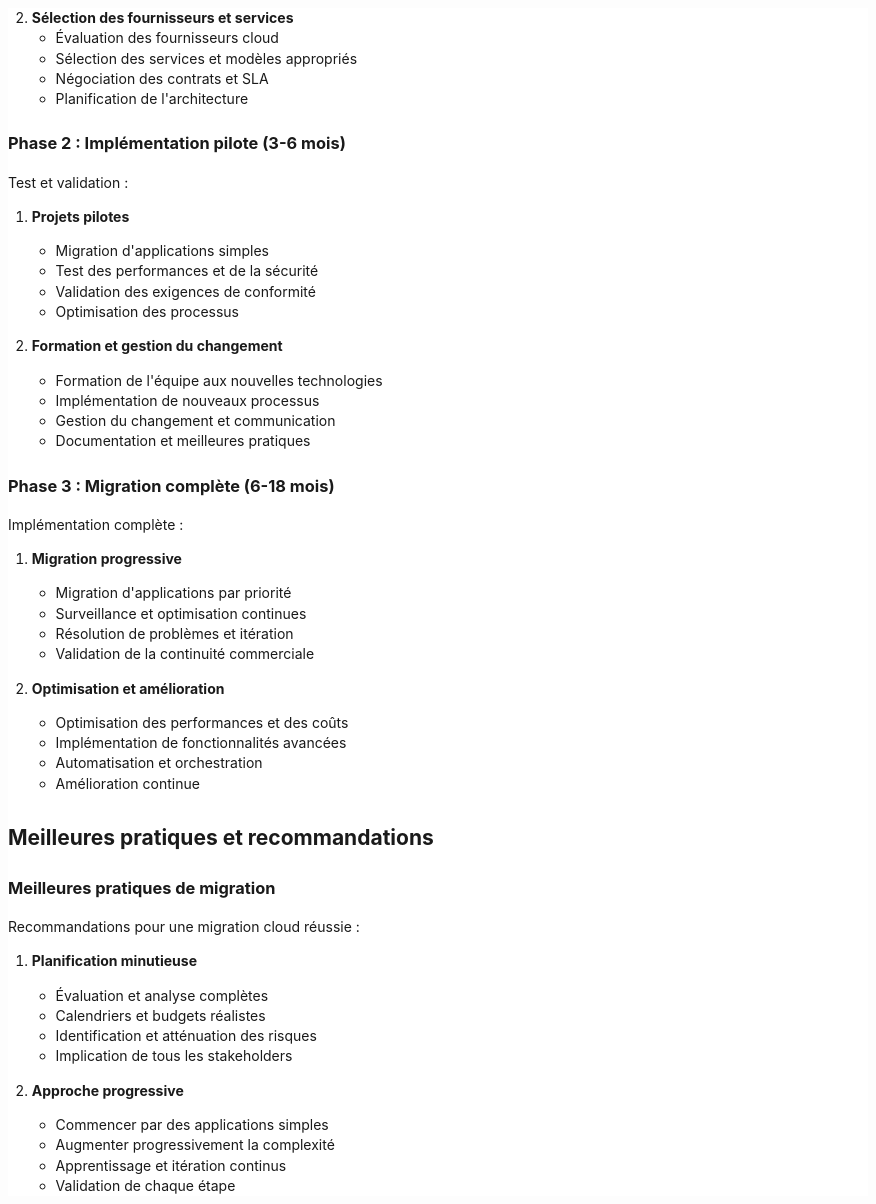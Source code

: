 2. **Sélection des fournisseurs et services**
   - Évaluation des fournisseurs cloud
   - Sélection des services et modèles appropriés
   - Négociation des contrats et SLA
   - Planification de l'architecture

### Phase 2 : Implémentation pilote (3-6 mois)

Test et validation :

1. **Projets pilotes**
   - Migration d'applications simples
   - Test des performances et de la sécurité
   - Validation des exigences de conformité
   - Optimisation des processus

2. **Formation et gestion du changement**
   - Formation de l'équipe aux nouvelles technologies
   - Implémentation de nouveaux processus
   - Gestion du changement et communication
   - Documentation et meilleures pratiques

### Phase 3 : Migration complète (6-18 mois)

Implémentation complète :

1. **Migration progressive**
   - Migration d'applications par priorité
   - Surveillance et optimisation continues
   - Résolution de problèmes et itération
   - Validation de la continuité commerciale

2. **Optimisation et amélioration**
   - Optimisation des performances et des coûts
   - Implémentation de fonctionnalités avancées
   - Automatisation et orchestration
   - Amélioration continue

## Meilleures pratiques et recommandations

### Meilleures pratiques de migration

Recommandations pour une migration cloud réussie :

1. **Planification minutieuse**
   - Évaluation et analyse complètes
   - Calendriers et budgets réalistes
   - Identification et atténuation des risques
   - Implication de tous les stakeholders

2. **Approche progressive**
   - Commencer par des applications simples
   - Augmenter progressivement la complexité
   - Apprentissage et itération continus
   - Validation de chaque étape
